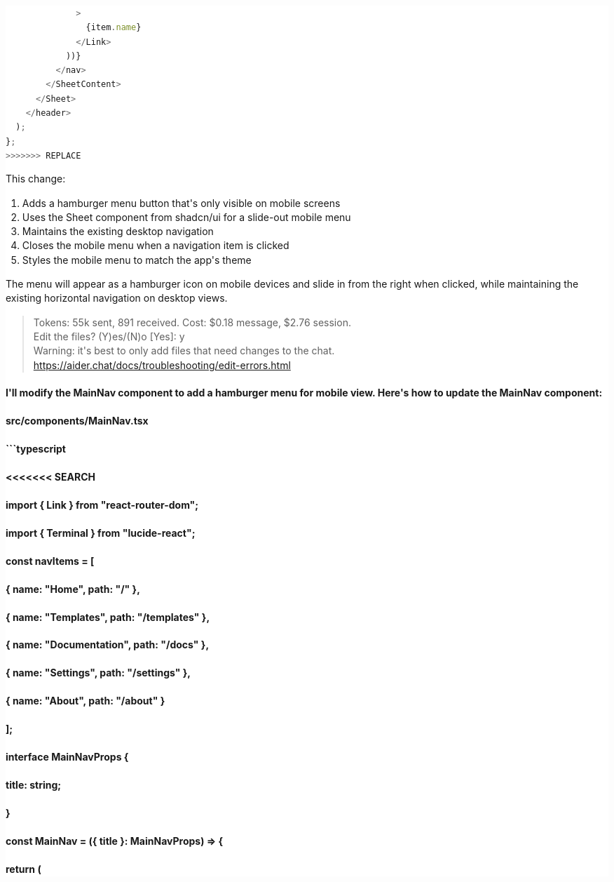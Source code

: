 ```typescript
              >
                {item.name}
              </Link>
            ))}
          </nav>
        </SheetContent>
      </Sheet>
    </header>
  );
};
>>>>>>> REPLACE
```

This change:
1. Adds a hamburger menu button that's only visible on mobile screens
2. Uses the Sheet component from shadcn/ui for a slide-out mobile menu
3. Maintains the existing desktop navigation
4. Closes the mobile menu when a navigation item is clicked
5. Styles the mobile menu to match the app's theme

The menu will appear as a hamburger icon on mobile devices and slide in from the right when clicked, while maintaining the existing horizontal navigation on desktop views.

> Tokens: 55k sent, 891 received. Cost: $0.18 message, $2.76 session.  
> Edit the files? (Y)es/(N)o [Yes]: y  
> Warning: it's best to only add files that need changes to the chat.  
> https://aider.chat/docs/troubleshooting/edit-errors.html  

#### I'll modify the MainNav component to add a hamburger menu for mobile view. Here's how to update the MainNav component:  
####   
#### src/components/MainNav.tsx  
#### ```typescript  
#### <<<<<<< SEARCH  
#### import { Link } from "react-router-dom";  
#### import { Terminal } from "lucide-react";  
####   
#### const navItems = [  
####   { name: "Home", path: "/" },  
####   { name: "Templates", path: "/templates" },  
####   { name: "Documentation", path: "/docs" },  
####   { name: "Settings", path: "/settings" },  
####   { name: "About", path: "/about" }  
#### ];  
####   
#### interface MainNavProps {  
####   title: string;  
#### }  
####   
#### const MainNav = ({ title }: MainNavProps) => {  
####   return (  
####     <header className="glass-panel p-6 m-4 flex items-center justify-between">  
####       <div className="flex items-center space-x-4">  